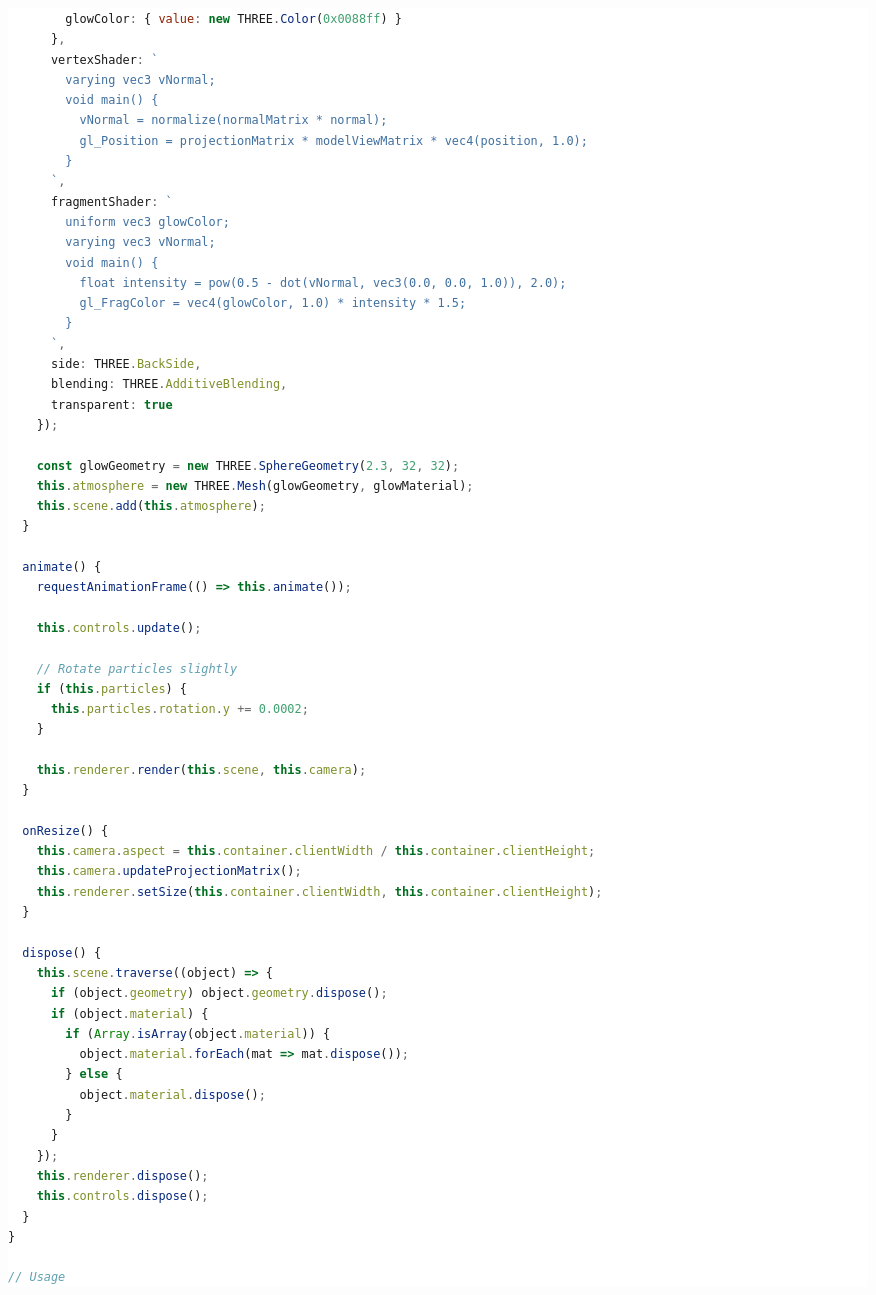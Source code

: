 ```javascript
        glowColor: { value: new THREE.Color(0x0088ff) }
      },
      vertexShader: `
        varying vec3 vNormal;
        void main() {
          vNormal = normalize(normalMatrix * normal);
          gl_Position = projectionMatrix * modelViewMatrix * vec4(position, 1.0);
        }
      `,
      fragmentShader: `
        uniform vec3 glowColor;
        varying vec3 vNormal;
        void main() {
          float intensity = pow(0.5 - dot(vNormal, vec3(0.0, 0.0, 1.0)), 2.0);
          gl_FragColor = vec4(glowColor, 1.0) * intensity * 1.5;
        }
      `,
      side: THREE.BackSide,
      blending: THREE.AdditiveBlending,
      transparent: true
    });

    const glowGeometry = new THREE.SphereGeometry(2.3, 32, 32);
    this.atmosphere = new THREE.Mesh(glowGeometry, glowMaterial);
    this.scene.add(this.atmosphere);
  }

  animate() {
    requestAnimationFrame(() => this.animate());

    this.controls.update();

    // Rotate particles slightly
    if (this.particles) {
      this.particles.rotation.y += 0.0002;
    }

    this.renderer.render(this.scene, this.camera);
  }

  onResize() {
    this.camera.aspect = this.container.clientWidth / this.container.clientHeight;
    this.camera.updateProjectionMatrix();
    this.renderer.setSize(this.container.clientWidth, this.container.clientHeight);
  }

  dispose() {
    this.scene.traverse((object) => {
      if (object.geometry) object.geometry.dispose();
      if (object.material) {
        if (Array.isArray(object.material)) {
          object.material.forEach(mat => mat.dispose());
        } else {
          object.material.dispose();
        }
      }
    });
    this.renderer.dispose();
    this.controls.dispose();
  }
}

// Usage
```